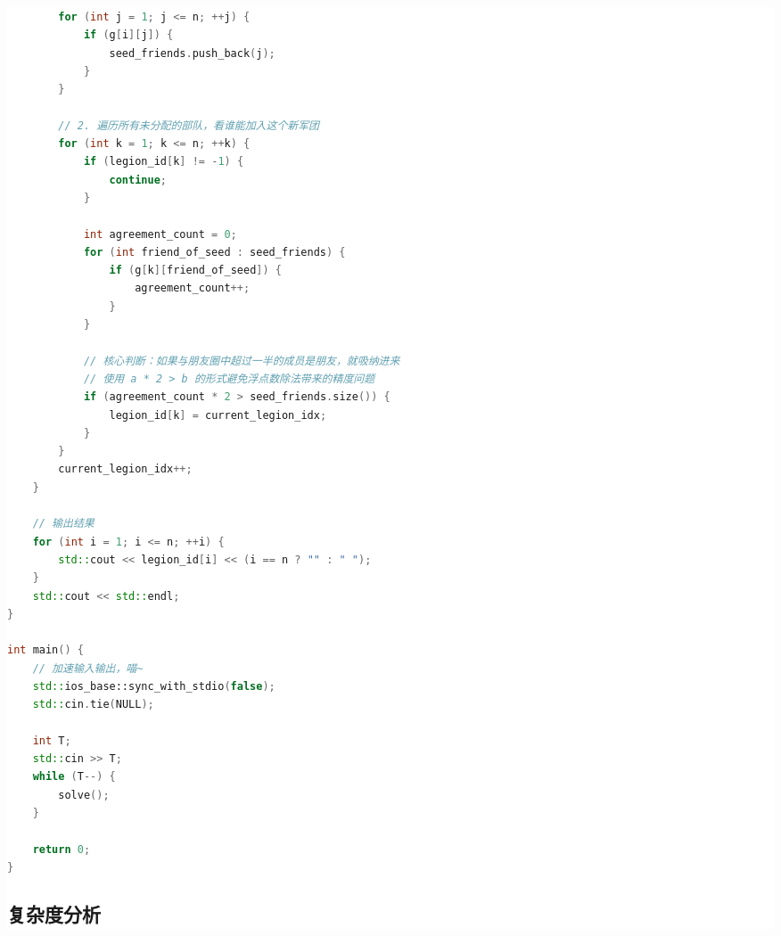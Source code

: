 ```cpp
        for (int j = 1; j <= n; ++j) {
            if (g[i][j]) {
                seed_friends.push_back(j);
            }
        }

        // 2. 遍历所有未分配的部队，看谁能加入这个新军团
        for (int k = 1; k <= n; ++k) {
            if (legion_id[k] != -1) {
                continue;
            }

            int agreement_count = 0;
            for (int friend_of_seed : seed_friends) {
                if (g[k][friend_of_seed]) {
                    agreement_count++;
                }
            }

            // 核心判断：如果与朋友圈中超过一半的成员是朋友，就吸纳进来
            // 使用 a * 2 > b 的形式避免浮点数除法带来的精度问题
            if (agreement_count * 2 > seed_friends.size()) {
                legion_id[k] = current_legion_idx;
            }
        }
        current_legion_idx++;
    }

    // 输出结果
    for (int i = 1; i <= n; ++i) {
        std::cout << legion_id[i] << (i == n ? "" : " ");
    }
    std::cout << std::endl;
}

int main() {
    // 加速输入输出，喵~
    std::ios_base::sync_with_stdio(false);
    std::cin.tie(NULL);

    int T;
    std::cin >> T;
    while (T--) {
        solve();
    }

    return 0;
}
```

## 复杂度分析
